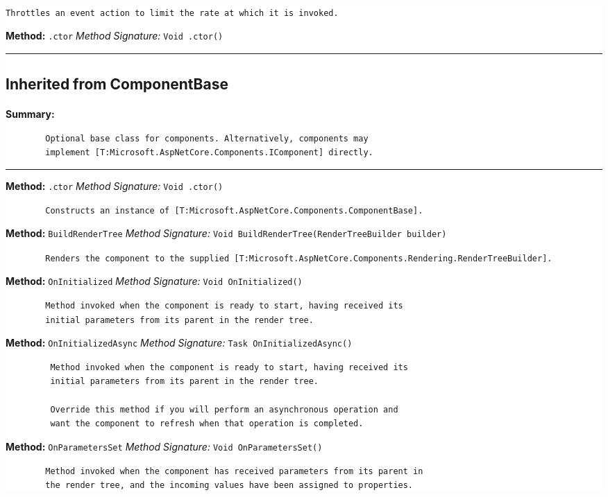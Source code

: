 
    Throttles an event action to limit the rate at which it is invoked.
    



**Method:** `.ctor`
*Method Signature:* `Void .ctor()`

---
## Inherited from ComponentBase

**Summary:**

            Optional base class for components. Alternatively, components may
            implement [T:Microsoft.AspNetCore.Components.IComponent] directly.
            
---

**Method:** `.ctor`
*Method Signature:* `Void .ctor()`


            Constructs an instance of [T:Microsoft.AspNetCore.Components.ComponentBase].
            



**Method:** `BuildRenderTree`
*Method Signature:* `Void BuildRenderTree(RenderTreeBuilder builder)`


            Renders the component to the supplied [T:Microsoft.AspNetCore.Components.Rendering.RenderTreeBuilder].
            



**Method:** `OnInitialized`
*Method Signature:* `Void OnInitialized()`


            Method invoked when the component is ready to start, having received its
            initial parameters from its parent in the render tree.
            



**Method:** `OnInitializedAsync`
*Method Signature:* `Task OnInitializedAsync()`


             Method invoked when the component is ready to start, having received its
             initial parameters from its parent in the render tree.
            
             Override this method if you will perform an asynchronous operation and
             want the component to refresh when that operation is completed.
             



**Method:** `OnParametersSet`
*Method Signature:* `Void OnParametersSet()`


            Method invoked when the component has received parameters from its parent in
            the render tree, and the incoming values have been assigned to properties.
            